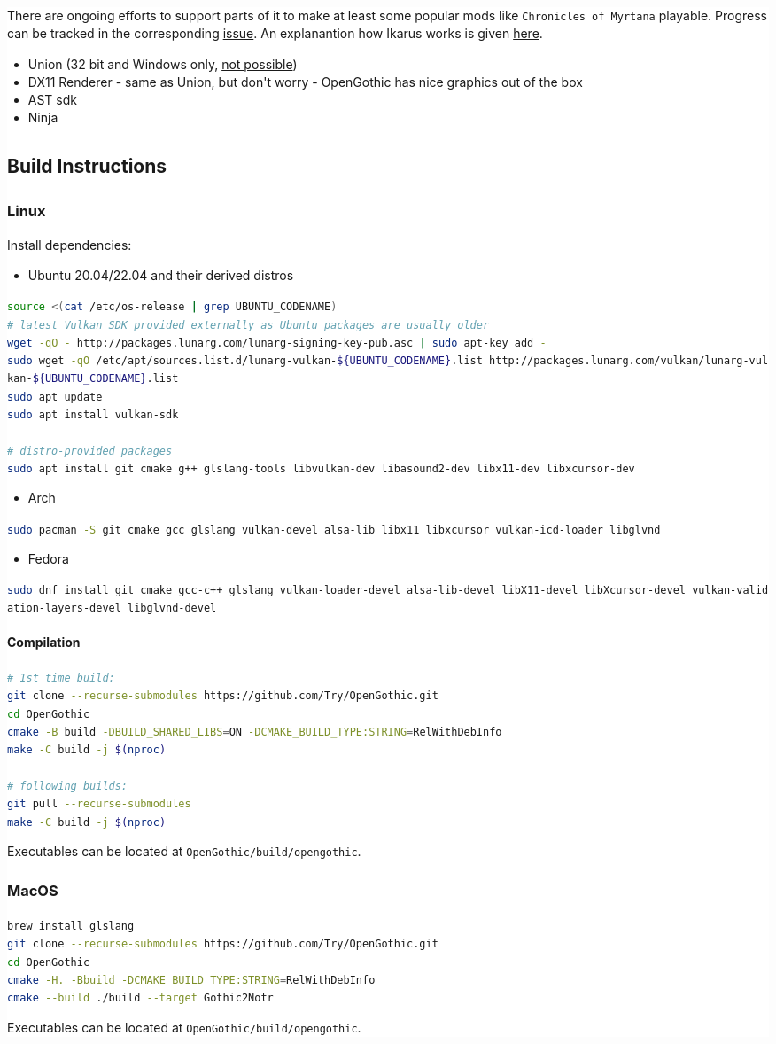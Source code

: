 There are ongoing efforts to support parts of it to make at least some popular mods like `Chronicles of Myrtana` playable. Progress can be tracked in the corresponding [issue](https://github.com/Try/OpenGothic/issues/231). An explanantion how Ikarus works is given [here](https://github.com/Try/OpenGothic/discussions/396#discussioncomment-4823499).
- Union (32 bit and Windows only, [not possible](https://github.com/Try/OpenGothic/issues/195))
- DX11 Renderer - same as Union, but don't worry - OpenGothic has nice graphics out of the box
- AST sdk
- Ninja

## Build Instructions
### Linux
Install dependencies:
* Ubuntu 20.04/22.04 and their derived distros
```bash
source <(cat /etc/os-release | grep UBUNTU_CODENAME)
# latest Vulkan SDK provided externally as Ubuntu packages are usually older
wget -qO - http://packages.lunarg.com/lunarg-signing-key-pub.asc | sudo apt-key add -
sudo wget -qO /etc/apt/sources.list.d/lunarg-vulkan-${UBUNTU_CODENAME}.list http://packages.lunarg.com/vulkan/lunarg-vulkan-${UBUNTU_CODENAME}.list
sudo apt update
sudo apt install vulkan-sdk

# distro-provided packages
sudo apt install git cmake g++ glslang-tools libvulkan-dev libasound2-dev libx11-dev libxcursor-dev
```

* Arch
```bash
sudo pacman -S git cmake gcc glslang vulkan-devel alsa-lib libx11 libxcursor vulkan-icd-loader libglvnd
```

* Fedora
```bash
sudo dnf install git cmake gcc-c++ glslang vulkan-loader-devel alsa-lib-devel libX11-devel libXcursor-devel vulkan-validation-layers-devel libglvnd-devel
```

#### Compilation
```bash
# 1st time build:
git clone --recurse-submodules https://github.com/Try/OpenGothic.git
cd OpenGothic
cmake -B build -DBUILD_SHARED_LIBS=ON -DCMAKE_BUILD_TYPE:STRING=RelWithDebInfo
make -C build -j $(nproc)

# following builds:
git pull --recurse-submodules
make -C build -j $(nproc)
```
Executables can be located at `OpenGothic/build/opengothic`.

### MacOS
```bash
brew install glslang
git clone --recurse-submodules https://github.com/Try/OpenGothic.git
cd OpenGothic
cmake -H. -Bbuild -DCMAKE_BUILD_TYPE:STRING=RelWithDebInfo
cmake --build ./build --target Gothic2Notr
```
Executables can be located at `OpenGothic/build/opengothic`.
